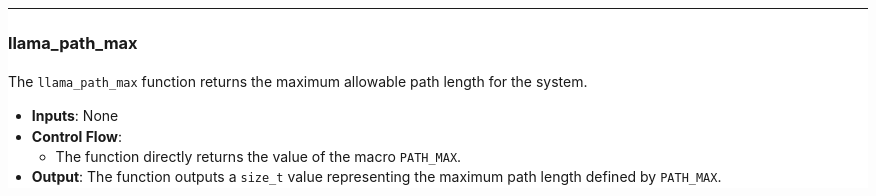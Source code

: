 
---
### llama\_path\_max
The `llama_path_max` function returns the maximum allowable path length for the system.
- **Inputs**: None
- **Control Flow**:
    - The function directly returns the value of the macro `PATH_MAX`.
- **Output**: The function outputs a `size_t` value representing the maximum path length defined by `PATH_MAX`.


